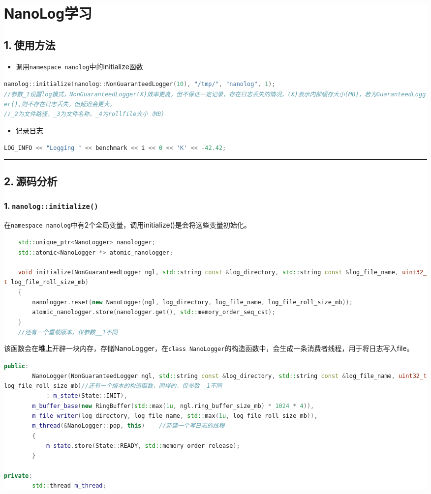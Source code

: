 # NanoLog学习

## 1. 使用方法

- 调用`namespace nanolog`中的initialize函数

```cpp
nanolog::initialize(nanolog::NonGuaranteedLogger(10), "/tmp/", "nanolog", 1);
//参数_1设置log模式，NonGuaranteedLogger(X)效率更高，但不保证一定记录，存在日志丢失的情况，(X)表示内部缓存大小(MB)，若为GuaranteedLogger(),则不存在日志丢失，但延迟会更大。
//_2为文件路径，_3为文件名称，_4为rollfile大小（MB)
```

- 记录日志

```cpp
LOG_INFO << "Logging " << benchmark << i << 0 << 'K' << -42.42;
```

---

## 2. 源码分析

### 1. `nanolog::initialize()`

在`namespace nanolog`中有2个全局变量，调用initialize()是会将这些变量初始化。

```cpp
	std::unique_ptr<NanoLogger> nanologger;
	std::atomic<NanoLogger *> atomic_nanologger;

	void initialize(NonGuaranteedLogger ngl, std::string const &log_directory, std::string const &log_file_name, uint32_t log_file_roll_size_mb)
	{
		nanologger.reset(new NanoLogger(ngl, log_directory, log_file_name, log_file_roll_size_mb));
		atomic_nanologger.store(nanologger.get(), std::memory_order_seq_cst);
	}
	//还有一个重载版本，仅参数__1不同
```

该函数会在**堆上**开辟一块内存，存储NanoLogger，在`class NanoLogger`的构造函数中，会生成一条消费者线程，用于将日志写入file。

```cpp
public:
		NanoLogger(NonGuaranteedLogger ngl, std::string const &log_directory, std::string const &log_file_name, uint32_t log_file_roll_size_mb)//还有一个版本的构造函数，同样的，仅参数__1不同
			: m_state(State::INIT), 
        m_buffer_base(new RingBuffer(std::max(1u, ngl.ring_buffer_size_mb) * 1024 * 4)), 
        m_file_writer(log_directory, log_file_name, std::max(1u, log_file_roll_size_mb)), 
        m_thread(&NanoLogger::pop, this)	//新建一个写日志的线程
		{
			m_state.store(State::READY, std::memory_order_release);
		}

private:
		std::thread m_thread;
```
